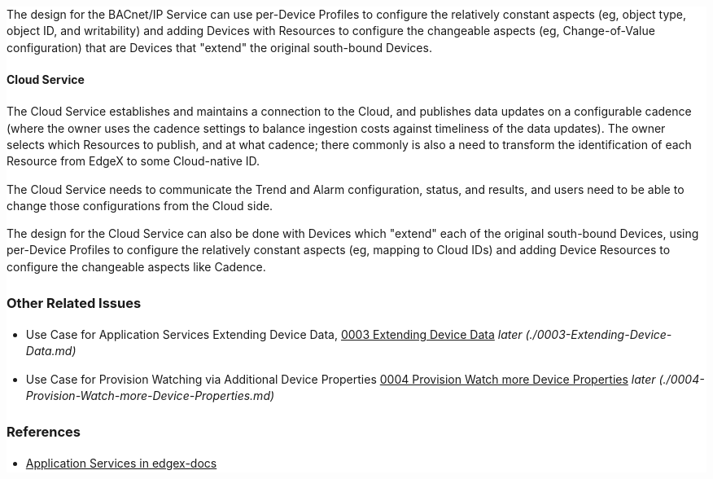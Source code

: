 The design for the BACnet/IP Service can use per-Device Profiles to configure the relatively constant aspects (eg,
object type, object ID, and writability) and adding Devices with Resources to configure the changeable aspects (eg, 
Change-of-Value configuration) that are Devices that "extend" the original south-bound Devices.

#### Cloud Service
The Cloud Service establishes and maintains a connection to the Cloud, and publishes data updates on a configurable
cadence (where the owner uses the cadence settings to balance ingestion costs against timeliness of the data updates).
The owner selects which Resources to publish, and at what cadence; there commonly is also a need to transform the
identification of each Resource from EdgeX to some Cloud-native ID.

The Cloud Service needs to communicate the Trend and Alarm configuration, status, and results, and users need to be 
able to change those configurations from the Cloud side.

The design for the Cloud Service can also be done with Devices which "extend" each of the original south-bound 
Devices, using per-Device Profiles to configure the relatively constant aspects (eg, mapping to Cloud IDs) 
and adding Device Resources to configure the changeable aspects like Cadence. 


### Other Related Issues
- Use Case for Application Services Extending Device Data, [0003 Extending Device Data](https://github.com/edgexfoundry/edgex-docs/pull/800) *later (./0003-Extending-Device-Data.md)*

- Use Case for Provision Watching via Additional Device Properties [0004 Provision Watch more Device Properties](https://github.com/edgexfoundry/edgex-docs/pulls) 
*later (./0004-Provision-Watch-more-Device-Properties.md)*

### References
- [Application Services in edgex-docs](https://github.com/edgexfoundry/edgex-docs/tree/main/docs_src/microservices/application)
